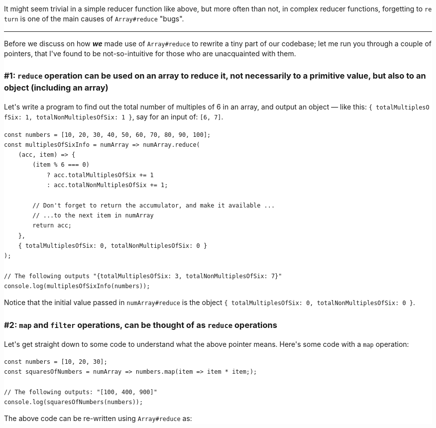 It might seem trivial in a simple reducer function like above, but more often than not, in complex reducer functions, forgetting to `return` is one of the main causes of `Array#reduce` "bugs".

---

Before we discuss on how _**we**_ made use of `Array#reduce` to rewrite a tiny part of our codebase; let me run you through a couple of pointers, that I've found to be not-so-intuitive for those who are unacquainted with them.

### #1: `reduce` operation can be used on an array to reduce it, not necessarily to a primitive value, but also to an object (including an array)

Let's write a program to find out the total number of multiples of 6 in an array, and output an object — like this: `{ totalMultiplesOfSix: 1, totalNonMultiplesOfSix: 1 }`, say for an input of: `[6, 7]`.

```
const numbers = [10, 20, 30, 40, 50, 60, 70, 80, 90, 100];
const multiplesOfSixInfo = numArray => numArray.reduce(
    (acc, item) => {
        (item % 6 === 0)
            ? acc.totalMultiplesOfSix += 1
            : acc.totalNonMultiplesOfSix += 1;

        // Don't forget to return the accumulator, and make it available ...
        // ...to the next item in numArray
        return acc;
    },
    { totalMultiplesOfSix: 0, totalNonMultiplesOfSix: 0 }
);

// The following outputs "{totalMultiplesOfSix: 3, totalNonMultiplesOfSix: 7}"
console.log(multiplesOfSixInfo(numbers));
```

Notice that the initial value passed in `numArray#reduce` is the object `{ totalMultiplesOfSix: 0, totalNonMultiplesOfSix: 0 }`.

### #2: `map` and `filter` operations, can be thought of as `reduce` operations

Let's get straight down to some code to understand what the above pointer means. Here's some code with a `map` operation:

```
const numbers = [10, 20, 30];
const squaresOfNumbers = numArray => numbers.map(item => item * item;);

// The following outputs: "[100, 400, 900]"
console.log(squaresOfNumbers(numbers));
```

The above code can be re-written using `Array#reduce` as:
